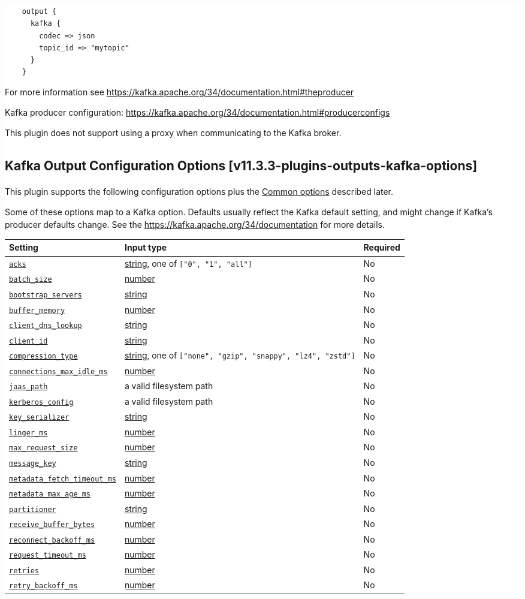 ```
    output {
      kafka {
        codec => json
        topic_id => "mytopic"
      }
    }
```

For more information see <https://kafka.apache.org/34/documentation.html#theproducer>

Kafka producer configuration: <https://kafka.apache.org/34/documentation.html#producerconfigs>

This plugin does not support using a proxy when communicating to the Kafka broker.

## Kafka Output Configuration Options [v11.3.3-plugins-outputs-kafka-options]

This plugin supports the following configuration options plus the [Common options](v11-3-3-plugins-outputs-kafka.md#v11.3.3-plugins-outputs-kafka-common-options) described later.

Some of these options map to a Kafka option. Defaults usually reflect the Kafka default setting, and might change if Kafka’s producer defaults change. See the <https://kafka.apache.org/34/documentation> for more details.

| Setting | Input type | Required |
| :- | :- | :- |
| [`acks`](v11-3-3-plugins-outputs-kafka.md#v11.3.3-plugins-outputs-kafka-acks) | [string](/lsr/value-types.md#string), one of `["0", "1", "all"]` | No |
| [`batch_size`](v11-3-3-plugins-outputs-kafka.md#v11.3.3-plugins-outputs-kafka-batch_size) | [number](/lsr/value-types.md#number) | No |
| [`bootstrap_servers`](v11-3-3-plugins-outputs-kafka.md#v11.3.3-plugins-outputs-kafka-bootstrap_servers) | [string](/lsr/value-types.md#string) | No |
| [`buffer_memory`](v11-3-3-plugins-outputs-kafka.md#v11.3.3-plugins-outputs-kafka-buffer_memory) | [number](/lsr/value-types.md#number) | No |
| [`client_dns_lookup`](v11-3-3-plugins-outputs-kafka.md#v11.3.3-plugins-outputs-kafka-client_dns_lookup) | [string](/lsr/value-types.md#string) | No |
| [`client_id`](v11-3-3-plugins-outputs-kafka.md#v11.3.3-plugins-outputs-kafka-client_id) | [string](/lsr/value-types.md#string) | No |
| [`compression_type`](v11-3-3-plugins-outputs-kafka.md#v11.3.3-plugins-outputs-kafka-compression_type) | [string](/lsr/value-types.md#string), one of `["none", "gzip", "snappy", "lz4", "zstd"]` | No |
| [`connections_max_idle_ms`](v11-3-3-plugins-outputs-kafka.md#v11.3.3-plugins-outputs-kafka-connections_max_idle_ms) | [number](/lsr/value-types.md#number) | No |
| [`jaas_path`](v11-3-3-plugins-outputs-kafka.md#v11.3.3-plugins-outputs-kafka-jaas_path) | a valid filesystem path | No |
| [`kerberos_config`](v11-3-3-plugins-outputs-kafka.md#v11.3.3-plugins-outputs-kafka-kerberos_config) | a valid filesystem path | No |
| [`key_serializer`](v11-3-3-plugins-outputs-kafka.md#v11.3.3-plugins-outputs-kafka-key_serializer) | [string](/lsr/value-types.md#string) | No |
| [`linger_ms`](v11-3-3-plugins-outputs-kafka.md#v11.3.3-plugins-outputs-kafka-linger_ms) | [number](/lsr/value-types.md#number) | No |
| [`max_request_size`](v11-3-3-plugins-outputs-kafka.md#v11.3.3-plugins-outputs-kafka-max_request_size) | [number](/lsr/value-types.md#number) | No |
| [`message_key`](v11-3-3-plugins-outputs-kafka.md#v11.3.3-plugins-outputs-kafka-message_key) | [string](/lsr/value-types.md#string) | No |
| [`metadata_fetch_timeout_ms`](v11-3-3-plugins-outputs-kafka.md#v11.3.3-plugins-outputs-kafka-metadata_fetch_timeout_ms) | [number](/lsr/value-types.md#number) | No |
| [`metadata_max_age_ms`](v11-3-3-plugins-outputs-kafka.md#v11.3.3-plugins-outputs-kafka-metadata_max_age_ms) | [number](/lsr/value-types.md#number) | No |
| [`partitioner`](v11-3-3-plugins-outputs-kafka.md#v11.3.3-plugins-outputs-kafka-partitioner) | [string](/lsr/value-types.md#string) | No |
| [`receive_buffer_bytes`](v11-3-3-plugins-outputs-kafka.md#v11.3.3-plugins-outputs-kafka-receive_buffer_bytes) | [number](/lsr/value-types.md#number) | No |
| [`reconnect_backoff_ms`](v11-3-3-plugins-outputs-kafka.md#v11.3.3-plugins-outputs-kafka-reconnect_backoff_ms) | [number](/lsr/value-types.md#number) | No |
| [`request_timeout_ms`](v11-3-3-plugins-outputs-kafka.md#v11.3.3-plugins-outputs-kafka-request_timeout_ms) | [number](/lsr/value-types.md#number) | No |
| [`retries`](v11-3-3-plugins-outputs-kafka.md#v11.3.3-plugins-outputs-kafka-retries) | [number](/lsr/value-types.md#number) | No |
| [`retry_backoff_ms`](v11-3-3-plugins-outputs-kafka.md#v11.3.3-plugins-outputs-kafka-retry_backoff_ms) | [number](/lsr/value-types.md#number) | No |